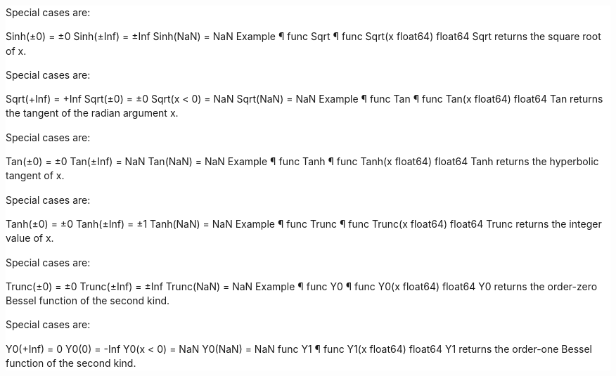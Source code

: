 Special cases are:

Sinh(±0) = ±0
Sinh(±Inf) = ±Inf
Sinh(NaN) = NaN
Example ¶
func Sqrt ¶
func Sqrt(x float64) float64
Sqrt returns the square root of x.

Special cases are:

Sqrt(+Inf) = +Inf
Sqrt(±0) = ±0
Sqrt(x < 0) = NaN
Sqrt(NaN) = NaN
Example ¶
func Tan ¶
func Tan(x float64) float64
Tan returns the tangent of the radian argument x.

Special cases are:

Tan(±0) = ±0
Tan(±Inf) = NaN
Tan(NaN) = NaN
Example ¶
func Tanh ¶
func Tanh(x float64) float64
Tanh returns the hyperbolic tangent of x.

Special cases are:

Tanh(±0) = ±0
Tanh(±Inf) = ±1
Tanh(NaN) = NaN
Example ¶
func Trunc ¶
func Trunc(x float64) float64
Trunc returns the integer value of x.

Special cases are:

Trunc(±0) = ±0
Trunc(±Inf) = ±Inf
Trunc(NaN) = NaN
Example ¶
func Y0 ¶
func Y0(x float64) float64
Y0 returns the order-zero Bessel function of the second kind.

Special cases are:

Y0(+Inf) = 0
Y0(0) = -Inf
Y0(x < 0) = NaN
Y0(NaN) = NaN
func Y1 ¶
func Y1(x float64) float64
Y1 returns the order-one Bessel function of the second kind.
